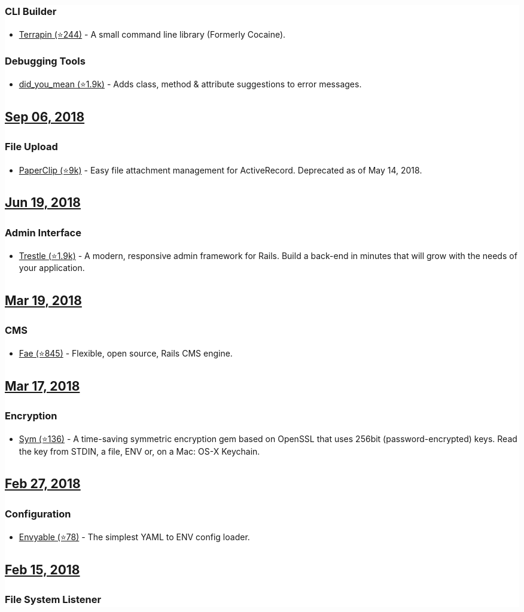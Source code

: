 ### CLI Builder

*   [Terrapin (⭐244)](https://github.com/thoughtbot/terrapin) - A small command line library (Formerly Cocaine).

### Debugging Tools

*   [did\_you\_mean (⭐1.9k)](https://github.com/yuki24/did_you_mean) - Adds class, method & attribute suggestions to error messages.

## [Sep 06, 2018](/content/2018/09/06/README.md)

### File Upload

*   [PaperClip (⭐9k)](https://github.com/thoughtbot/paperclip) - Easy file attachment management for ActiveRecord. Deprecated as of May 14, 2018.

## [Jun 19, 2018](/content/2018/06/19/README.md)

### Admin Interface

*   [Trestle (⭐1.9k)](https://github.com/TrestleAdmin/trestle) - A modern, responsive admin framework for Rails. Build a back-end in minutes that will grow with the needs of your application.

## [Mar 19, 2018](/content/2018/03/19/README.md)

### CMS

*   [Fae (⭐845)](https://github.com/wearefine/fae) - Flexible, open source, Rails CMS engine.

## [Mar 17, 2018](/content/2018/03/17/README.md)

### Encryption

*   [Sym (⭐136)](https://github.com/kigster/sym) - A time-saving symmetric encryption gem based on OpenSSL that uses 256bit (password-encrypted) keys. Read the key from STDIN, a file, ENV or, on a Mac: OS-X Keychain.

## [Feb 27, 2018](/content/2018/02/27/README.md)

### Configuration

*   [Envyable (⭐78)](https://github.com/philnash/envyable) - The simplest YAML to ENV config loader.

## [Feb 15, 2018](/content/2018/02/15/README.md)

### File System Listener
